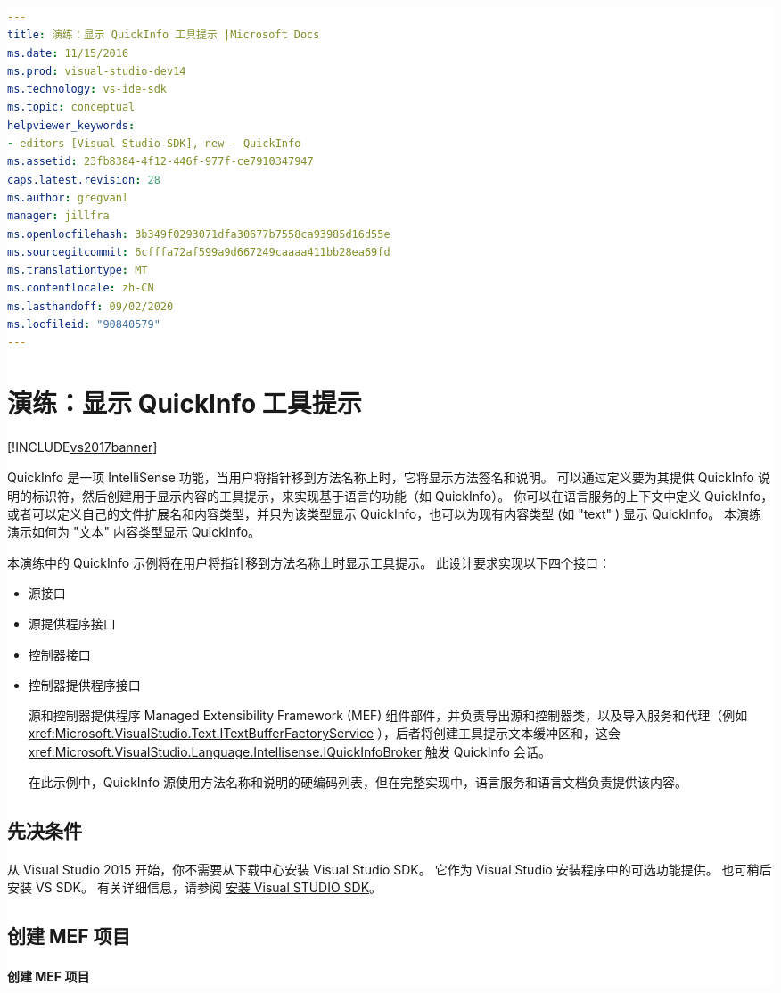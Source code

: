 ```yaml
---
title: 演练：显示 QuickInfo 工具提示 |Microsoft Docs
ms.date: 11/15/2016
ms.prod: visual-studio-dev14
ms.technology: vs-ide-sdk
ms.topic: conceptual
helpviewer_keywords:
- editors [Visual Studio SDK], new - QuickInfo
ms.assetid: 23fb8384-4f12-446f-977f-ce7910347947
caps.latest.revision: 28
ms.author: gregvanl
manager: jillfra
ms.openlocfilehash: 3b349f0293071dfa30677b7558ca93985d16d55e
ms.sourcegitcommit: 6cfffa72af599a9d667249caaaa411bb28ea69fd
ms.translationtype: MT
ms.contentlocale: zh-CN
ms.lasthandoff: 09/02/2020
ms.locfileid: "90840579"
---
```

# <a name="walkthrough-displaying-quickinfo-tooltips"></a>演练：显示 QuickInfo 工具提示
[!INCLUDE[vs2017banner](../includes/vs2017banner.md)]

QuickInfo 是一项 IntelliSense 功能，当用户将指针移到方法名称上时，它将显示方法签名和说明。 可以通过定义要为其提供 QuickInfo 说明的标识符，然后创建用于显示内容的工具提示，来实现基于语言的功能（如 QuickInfo）。 你可以在语言服务的上下文中定义 QuickInfo，或者可以定义自己的文件扩展名和内容类型，并只为该类型显示 QuickInfo，也可以为现有内容类型 (如 "text" ) 显示 QuickInfo。 本演练演示如何为 "文本" 内容类型显示 QuickInfo。  
  
 本演练中的 QuickInfo 示例将在用户将指针移到方法名称上时显示工具提示。 此设计要求实现以下四个接口：  
  
- 源接口  
  
- 源提供程序接口  
  
- 控制器接口  
  
- 控制器提供程序接口  
  
  源和控制器提供程序 Managed Extensibility Framework (MEF) 组件部件，并负责导出源和控制器类，以及导入服务和代理（例如 <xref:Microsoft.VisualStudio.Text.ITextBufferFactoryService> ），后者将创建工具提示文本缓冲区和，这会 <xref:Microsoft.VisualStudio.Language.Intellisense.IQuickInfoBroker> 触发 QuickInfo 会话。  
  
  在此示例中，QuickInfo 源使用方法名称和说明的硬编码列表，但在完整实现中，语言服务和语言文档负责提供该内容。  
  
## <a name="prerequisites"></a>先决条件  
 从 Visual Studio 2015 开始，你不需要从下载中心安装 Visual Studio SDK。 它作为 Visual Studio 安装程序中的可选功能提供。 也可稍后安装 VS SDK。 有关详细信息，请参阅 [安装 Visual STUDIO SDK](../extensibility/installing-the-visual-studio-sdk.md)。  
  
## <a name="creating-a-mef-project"></a>创建 MEF 项目  
  
#### <a name="to-create-a-mef-project"></a>创建 MEF 项目  
  